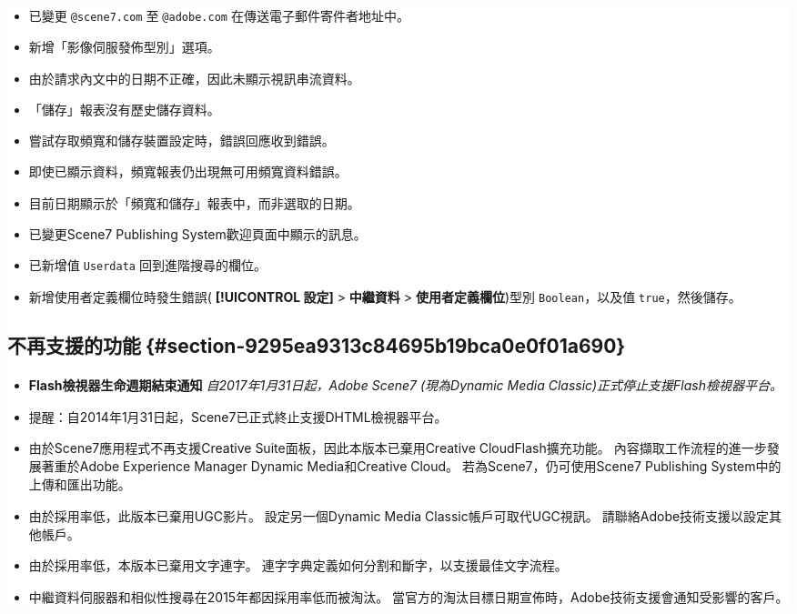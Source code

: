 * 已變更 `@scene7.com` 至 `@adobe.com` 在傳送電子郵件寄件者地址中。

* 新增「影像伺服發佈型別」選項。
* 由於請求內文中的日期不正確，因此未顯示視訊串流資料。
* 「儲存」報表沒有歷史儲存資料。
* 嘗試存取頻寬和儲存裝置設定時，錯誤回應收到錯誤。
* 即使已顯示資料，頻寬報表仍出現無可用頻寬資料錯誤。
* 目前日期顯示於「頻寬和儲存」報表中，而非選取的日期。
* 已變更Scene7 Publishing System歡迎頁面中顯示的訊息。
* 已新增值 `Userdata` 回到進階搜尋的欄位。
* 新增使用者定義欄位時發生錯誤( **[!UICONTROL 設定]** > **中繼資料** > **使用者定義欄位**)型別 `Boolean`，以及值 `true`，然後儲存。

## 不再支援的功能 {#section-9295ea9313c84695b19bca0e0f01a690}

* **Flash檢視器生命週期結束通知** *自2017年1月31日起，Adobe Scene7 (現為Dynamic Media Classic)正式停止支援Flash檢視器平台。*

* 提醒：自2014年1月31日起，Scene7已正式終止支援DHTML檢視器平台。
* 由於Scene7應用程式不再支援Creative Suite面板，因此本版本已棄用Creative CloudFlash擴充功能。 內容擷取工作流程的進一步發展著重於Adobe Experience Manager Dynamic Media和Creative Cloud。 若為Scene7，仍可使用Scene7 Publishing System中的上傳和匯出功能。
* 由於採用率低，此版本已棄用UGC影片。 設定另一個Dynamic Media Classic帳戶可取代UGC視訊。 請聯絡Adobe技術支援以設定其他帳戶。
* 由於採用率低，本版本已棄用文字連字。 連字字典定義如何分割和斷字，以支援最佳文字流程。
* 中繼資料伺服器和相似性搜尋在2015年都因採用率低而被淘汰。 當官方的淘汰目標日期宣佈時，Adobe技術支援會通知受影響的客戶。
